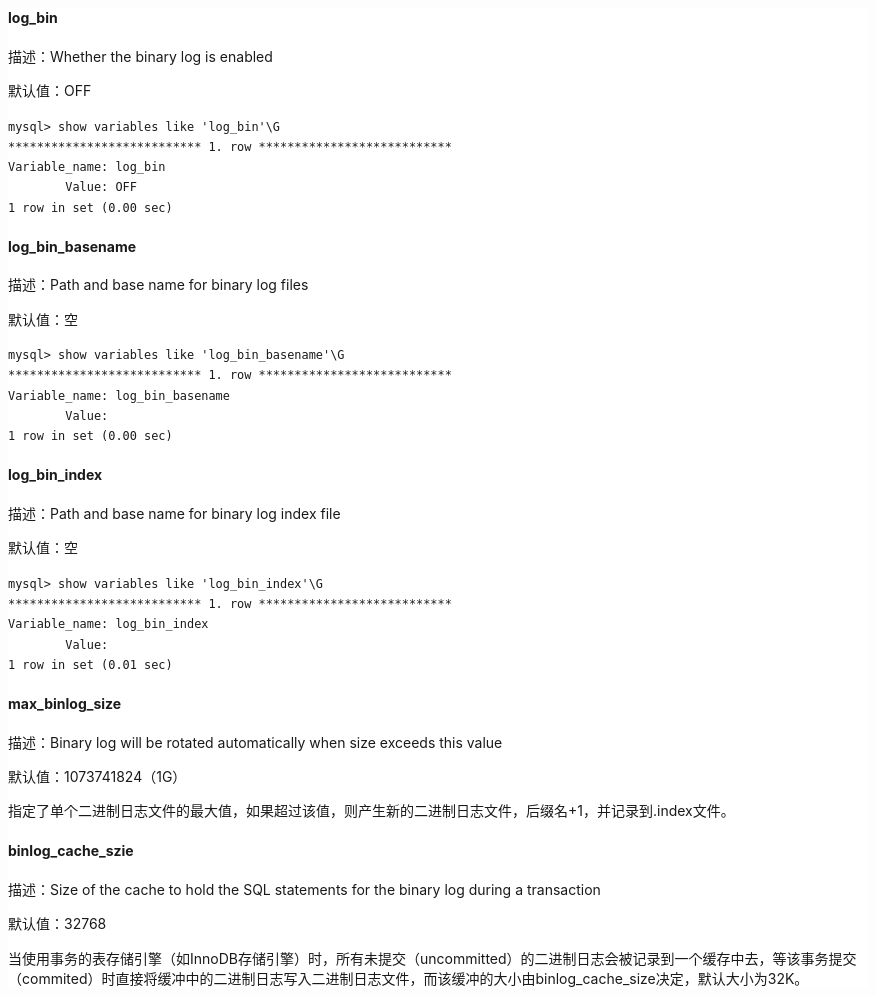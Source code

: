 #### log_bin

描述：Whether the binary log is enabled

默认值：OFF

~~~mysql
mysql> show variables like 'log_bin'\G
*************************** 1. row ***************************
Variable_name: log_bin
        Value: OFF
1 row in set (0.00 sec)
~~~

#### log_bin_basename

描述：Path and base name for binary log files

默认值：空

~~~mysql
mysql> show variables like 'log_bin_basename'\G
*************************** 1. row ***************************
Variable_name: log_bin_basename
        Value: 
1 row in set (0.00 sec)
~~~

#### log_bin_index

描述：Path and base name for binary log index file

默认值：空

~~~mysql
mysql> show variables like 'log_bin_index'\G
*************************** 1. row ***************************
Variable_name: log_bin_index
        Value: 
1 row in set (0.01 sec)
~~~

#### max_binlog_size

描述：Binary log will be rotated automatically when size exceeds this value

默认值：1073741824（1G）

指定了单个二进制日志文件的最大值，如果超过该值，则产生新的二进制日志文件，后缀名+1，并记录到.index文件。

#### binlog_cache_szie

描述：Size of the cache to hold the SQL statements for the binary log during a transaction

默认值：32768

当使用事务的表存储引擎（如InnoDB存储引擎）时，所有未提交（uncommitted）的二进制日志会被记录到一个缓存中去，等该事务提交（commited）时直接将缓冲中的二进制日志写入二进制日志文件，而该缓冲的大小由binlog_cache_size决定，默认大小为32K。
